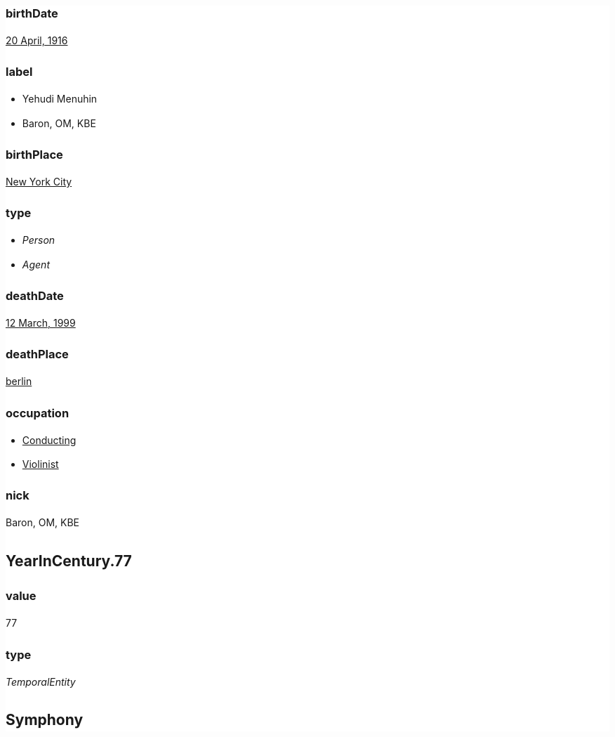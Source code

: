 ### birthDate


[20 April, 1916](#20-April-1916)

### label

 - Yehudi Menuhin

 - Baron, OM, KBE

### birthPlace


[New York City](#New-York-City)

### type

 - *Person*

 - *Agent*

### deathDate


[12 March, 1999](#12-March-1999)

### deathPlace


[berlin](#berlin)

### occupation

 - [Conducting](#Conducting)

 - [Violinist](#Violinist)

### nick


Baron, OM, KBE

## YearInCentury.77

### value


77

### type


*TemporalEntity*

## Symphony
